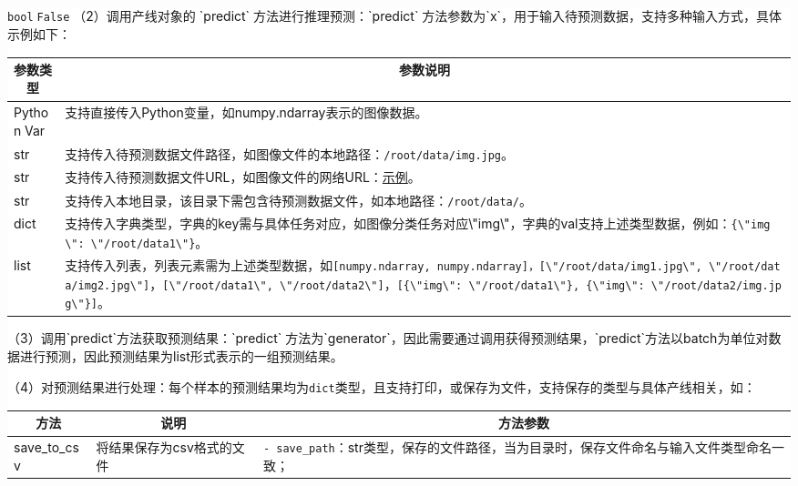 <td><code>bool</code></td>
<td><code>False</code></td>
</tr>
</tbody>
</table>
（2）调用产线对象的 `predict` 方法进行推理预测：`predict` 方法参数为`x`，用于输入待预测数据，支持多种输入方式，具体示例如下：

<table>
<thead>
<tr>
<th>参数类型</th>
<th>参数说明</th>
</tr>
</thead>
<tbody>
<tr>
<td>Python Var</td>
<td>支持直接传入Python变量，如numpy.ndarray表示的图像数据。</td>
</tr>
<tr>
<td>str</td>
<td>支持传入待预测数据文件路径，如图像文件的本地路径：<code>/root/data/img.jpg</code>。</td>
</tr>
<tr>
<td>str</td>
<td>支持传入待预测数据文件URL，如图像文件的网络URL：<a href="https://paddle-model-ecology.bj.bcebos.com/paddlex/ts/demo_ts/ts_ad.csv">示例</a>。</td>
</tr>
<tr>
<td>str</td>
<td>支持传入本地目录，该目录下需包含待预测数据文件，如本地路径：<code>/root/data/</code>。</td>
</tr>
<tr>
<td>dict</td>
<td>支持传入字典类型，字典的key需与具体任务对应，如图像分类任务对应\"img\"，字典的val支持上述类型数据，例如：<code>{\"img\": \"/root/data1\"}</code>。</td>
</tr>
<tr>
<td>list</td>
<td>支持传入列表，列表元素需为上述类型数据，如<code>[numpy.ndarray, numpy.ndarray]，[\"/root/data/img1.jpg\", \"/root/data/img2.jpg\"]</code>，<code>[\"/root/data1\", \"/root/data2\"]</code>，<code>[{\"img\": \"/root/data1\"}, {\"img\": \"/root/data2/img.jpg\"}]</code>。</td>
</tr>
</tbody>
</table>
（3）调用`predict`方法获取预测结果：`predict` 方法为`generator`，因此需要通过调用获得预测结果，`predict`方法以batch为单位对数据进行预测，因此预测结果为list形式表示的一组预测结果。

（4）对预测结果进行处理：每个样本的预测结果均为`dict`类型，且支持打印，或保存为文件，支持保存的类型与具体产线相关，如：

<table>
<thead>
<tr>
<th>方法</th>
<th>说明</th>
<th>方法参数</th>
</tr>
</thead>
<tbody>
<tr>
<td>save_to_csv</td>
<td>将结果保存为csv格式的文件</td>
<td><code>- save_path</code>：str类型，保存的文件路径，当为目录时，保存文件命名与输入文件类型命名一致；</td>
</tr>
<tr>